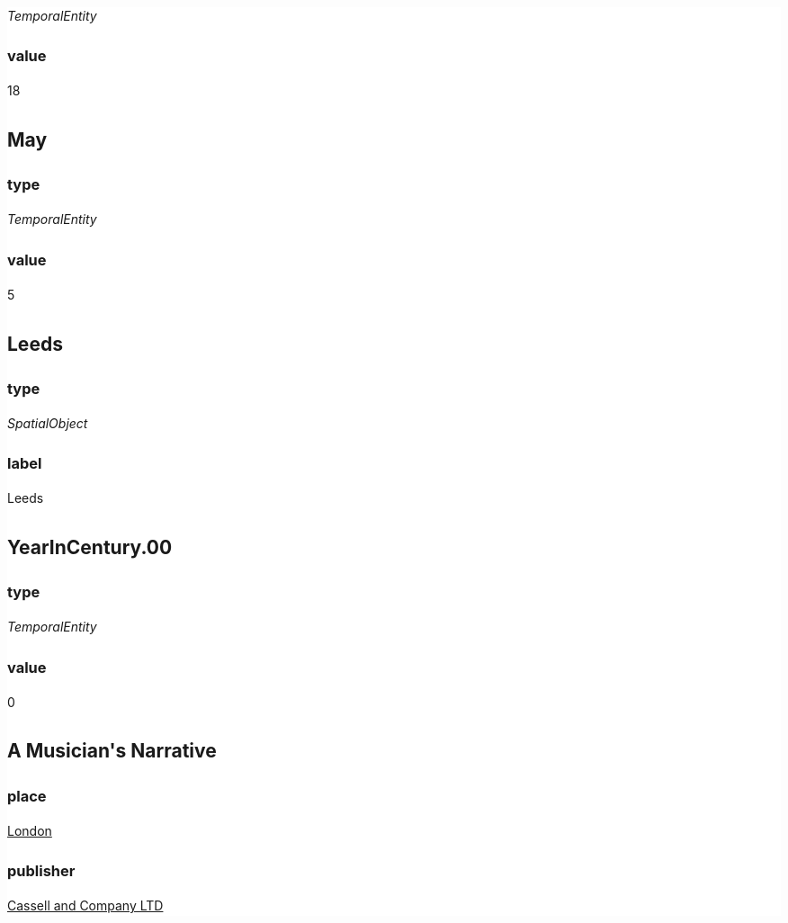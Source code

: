 
*TemporalEntity*

### value


18

## May

### type


*TemporalEntity*

### value


5

## Leeds

### type


*SpatialObject*

### label


Leeds

## YearInCentury.00

### type


*TemporalEntity*

### value


0

## A Musician's Narrative

### place


[London](#London)

### publisher


[Cassell and Company LTD](#Cassell-and-Company-LTD)
